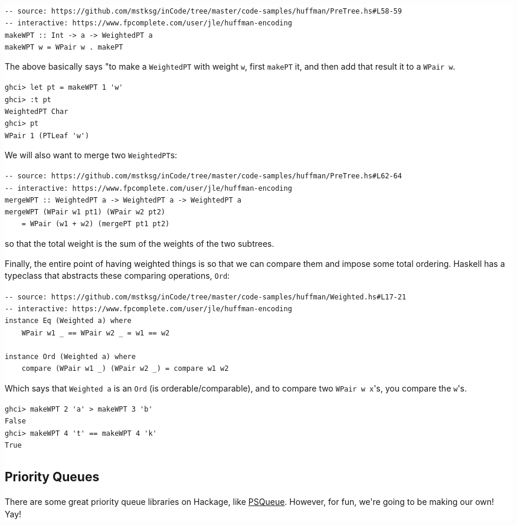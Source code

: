 ``` {.haskell}
-- source: https://github.com/mstksg/inCode/tree/master/code-samples/huffman/PreTree.hs#L58-59
-- interactive: https://www.fpcomplete.com/user/jle/huffman-encoding
makeWPT :: Int -> a -> WeightedPT a
makeWPT w = WPair w . makePT
```

The above basically says "to make a `WeightedPT` with weight `w`, first `makePT`
it, and then add that result it to a `WPair w`.

``` {.haskell}
ghci> let pt = makeWPT 1 'w'
ghci> :t pt
WeightedPT Char
ghci> pt
WPair 1 (PTLeaf 'w')
```

We will also want to merge two `WeightedPT`s:

``` {.haskell}
-- source: https://github.com/mstksg/inCode/tree/master/code-samples/huffman/PreTree.hs#L62-64
-- interactive: https://www.fpcomplete.com/user/jle/huffman-encoding
mergeWPT :: WeightedPT a -> WeightedPT a -> WeightedPT a
mergeWPT (WPair w1 pt1) (WPair w2 pt2)
    = WPair (w1 + w2) (mergePT pt1 pt2)
```

so that the total weight is the sum of the weights of the two subtrees.

Finally, the entire point of having weighted things is so that we can compare
them and impose some total ordering. Haskell has a typeclass that abstracts
these comparing operations, `Ord`:

``` {.haskell}
-- source: https://github.com/mstksg/inCode/tree/master/code-samples/huffman/Weighted.hs#L17-21
-- interactive: https://www.fpcomplete.com/user/jle/huffman-encoding
instance Eq (Weighted a) where
    WPair w1 _ == WPair w2 _ = w1 == w2

instance Ord (Weighted a) where
    compare (WPair w1 _) (WPair w2 _) = compare w1 w2
```

Which says that `Weighted a` is an `Ord` (is orderable/comparable), and to
compare two `WPair w x`'s, you compare the `w`'s.

``` {.haskell}
ghci> makeWPT 2 'a' > makeWPT 3 'b'
False
ghci> makeWPT 4 't' == makeWPT 4 'k'
True
```

Priority Queues
---------------

There are some great priority queue libraries on Hackage, like
[PSQueue](http://hackage.haskell.org/package/PSQueue). However, for fun, we're
going to be making our own! Yay!
